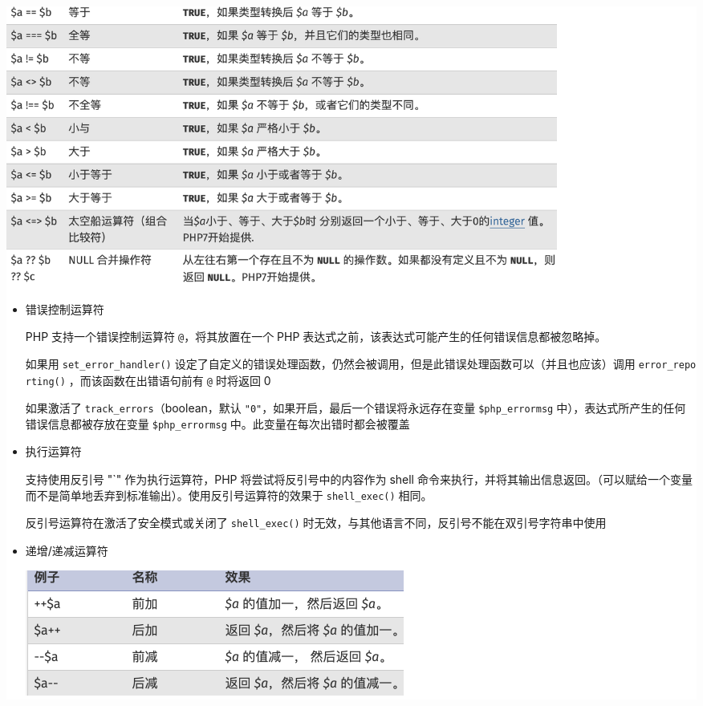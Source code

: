   <img src="../../Images/比较运算符.png" style="zoom:67%;" />

* 错误控制运算符

  PHP 支持一个错误控制运算符 `@`，将其放置在一个 PHP 表达式之前，该表达式可能产生的任何错误信息都被忽略掉。

  如果用 `set_error_handler()` 设定了自定义的错误处理函数，仍然会被调用，但是此错误处理函数可以（并且也应该）调用 `error_reporting()` ，而该函数在出错语句前有 `@` 时将返回 0

  如果激活了 `track_errors`（boolean，默认 `"0"`，如果开启，最后一个错误将永远存在变量 `$php_errormsg` 中），表达式所产生的任何错误信息都被存放在变量 `$php_errormsg` 中。此变量在每次出错时都会被覆盖

* 执行运算符

  支持使用反引号 "\`" 作为执行运算符，PHP 将尝试将反引号中的内容作为 shell 命令来执行，并将其输出信息返回。（可以赋给一个变量而不是简单地丢弃到标准输出）。使用反引号运算符的效果于 `shell_exec()` 相同。

  反引号运算符在激活了安全模式或关闭了 `shell_exec()` 时无效，与其他语言不同，反引号不能在双引号字符串中使用

* 递增/递减运算符

  <img src="../../Images/递增递减运算符.png" style="zoom:50%;" />
